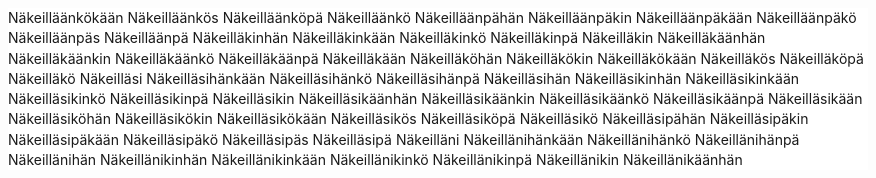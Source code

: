 Näkeilläänkökään
Näkeilläänkös
Näkeilläänköpä
Näkeilläänkö
Näkeilläänpähän
Näkeilläänpäkin
Näkeilläänpäkään
Näkeilläänpäkö
Näkeilläänpäs
Näkeilläänpä
Näkeilläkinhän
Näkeilläkinkään
Näkeilläkinkö
Näkeilläkinpä
Näkeilläkin
Näkeilläkäänhän
Näkeilläkäänkin
Näkeilläkäänkö
Näkeilläkäänpä
Näkeilläkään
Näkeilläköhän
Näkeilläkökin
Näkeilläkökään
Näkeilläkös
Näkeilläköpä
Näkeilläkö
Näkeilläsi
Näkeilläsihänkään
Näkeilläsihänkö
Näkeilläsihänpä
Näkeilläsihän
Näkeilläsikinhän
Näkeilläsikinkään
Näkeilläsikinkö
Näkeilläsikinpä
Näkeilläsikin
Näkeilläsikäänhän
Näkeilläsikäänkin
Näkeilläsikäänkö
Näkeilläsikäänpä
Näkeilläsikään
Näkeilläsiköhän
Näkeilläsikökin
Näkeilläsikökään
Näkeilläsikös
Näkeilläsiköpä
Näkeilläsikö
Näkeilläsipähän
Näkeilläsipäkin
Näkeilläsipäkään
Näkeilläsipäkö
Näkeilläsipäs
Näkeilläsipä
Näkeilläni
Näkeillänihänkään
Näkeillänihänkö
Näkeillänihänpä
Näkeillänihän
Näkeillänikinhän
Näkeillänikinkään
Näkeillänikinkö
Näkeillänikinpä
Näkeillänikin
Näkeillänikäänhän